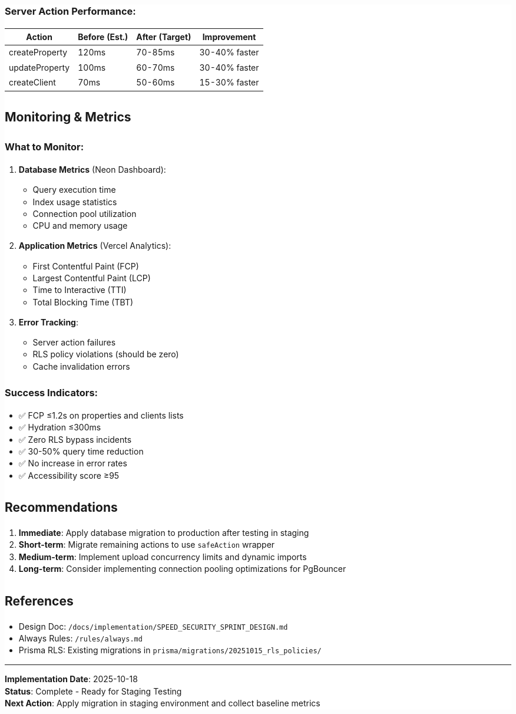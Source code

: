 ### Server Action Performance:
| Action | Before (Est.) | After (Target) | Improvement |
|--------|---------------|----------------|-------------|
| createProperty | 120ms | 70-85ms | 30-40% faster |
| updateProperty | 100ms | 60-70ms | 30-40% faster |
| createClient | 70ms | 50-60ms | 15-30% faster |

## Monitoring & Metrics

### What to Monitor:
1. **Database Metrics** (Neon Dashboard):
   - Query execution time
   - Index usage statistics
   - Connection pool utilization
   - CPU and memory usage

2. **Application Metrics** (Vercel Analytics):
   - First Contentful Paint (FCP)
   - Largest Contentful Paint (LCP)
   - Time to Interactive (TTI)
   - Total Blocking Time (TBT)

3. **Error Tracking**:
   - Server action failures
   - RLS policy violations (should be zero)
   - Cache invalidation errors

### Success Indicators:
- ✅ FCP ≤1.2s on properties and clients lists
- ✅ Hydration ≤300ms
- ✅ Zero RLS bypass incidents
- ✅ 30-50% query time reduction
- ✅ No increase in error rates
- ✅ Accessibility score ≥95

## Recommendations

1. **Immediate**: Apply database migration to production after testing in staging
2. **Short-term**: Migrate remaining actions to use `safeAction` wrapper
3. **Medium-term**: Implement upload concurrency limits and dynamic imports
4. **Long-term**: Consider implementing connection pooling optimizations for PgBouncer

## References

- Design Doc: `/docs/implementation/SPEED_SECURITY_SPRINT_DESIGN.md`
- Always Rules: `/rules/always.md`
- Prisma RLS: Existing migrations in `prisma/migrations/20251015_rls_policies/`

---

**Implementation Date**: 2025-10-18  
**Status**: Complete - Ready for Staging Testing  
**Next Action**: Apply migration in staging environment and collect baseline metrics
